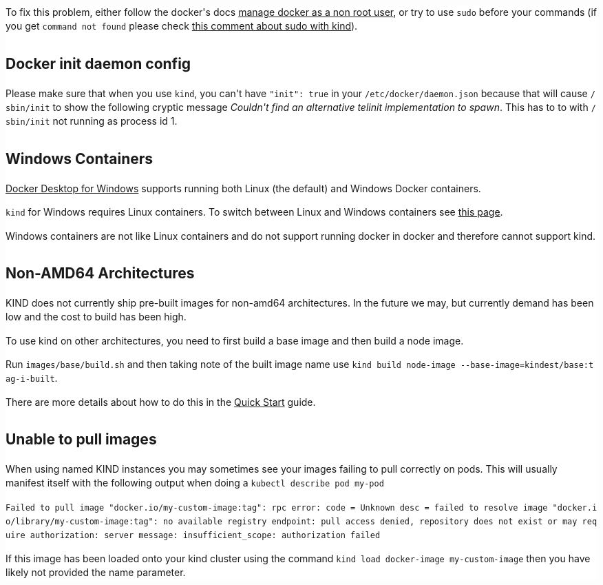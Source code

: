To fix this problem, either follow the docker's docs [manage docker as a non root user][manage docker as a non root user],
or try to use `sudo` before your commands (if you get `command not found` please check [this comment about sudo with kind][sudo with kind]).


## Docker init daemon config

Please make sure that when you use `kind`, you can't have `"init": true` in your `/etc/docker/daemon.json` because that will
cause `/sbin/init` to show the following cryptic message *Couldn't find an alternative telinit implementation to spawn*.
This has to to with `/sbin/init` not running as process id 1.

## Windows Containers

[Docker Desktop for Windows][docker desktop for windows] supports running both Linux (the default) and Windows Docker containers.

`kind` for Windows requires Linux containers. To switch between Linux and Windows containers see [this page][switch between windows and linux containers].

Windows containers are not like Linux containers and do not support running docker in docker and therefore cannot support kind.

## Non-AMD64 Architectures

KIND does not currently ship pre-built images for non-amd64 architectures.
In the future we may, but currently demand has been low and the cost to build
has been high.

To use kind on other architectures, you need to first build a base image
and then build a node image.

Run `images/base/build.sh` and then taking note of the built image name use `kind build node-image --base-image=kindest/base:tag-i-built`.

There are more details about how to do this in the [Quick Start] guide.

## Unable to pull images

When using named KIND instances you may sometimes see your images failing to pull correctly on pods. This will usually manifest itself with the following output when doing a `kubectl describe pod my-pod`

```
Failed to pull image "docker.io/my-custom-image:tag": rpc error: code = Unknown desc = failed to resolve image "docker.io/library/my-custom-image:tag": no available registry endpoint: pull access denied, repository does not exist or may require authorization: server message: insufficient_scope: authorization failed
```

If this image has been loaded onto your kind cluster using the command `kind load docker-image my-custom-image` then you have likely not provided the name parameter.


  [issue tracker]: https://github.com/kubernetes-sigs/kind/issues
  [file an issue]: https://github.com/kubernetes-sigs/kind/issues/new
  [#kind]: https://kubernetes.slack.com/messages/CEKK1KTN2/
  [kubernetes slack]: https://slack.k8s.io/
[for-mac#3663]: https://github.com/docker/for-mac/issues/3663
[issue tracker]: https://github.com/kubernetes-sigs/kind/issues
[file an issue]: https://github.com/kubernetes-sigs/kind/issues/new
[#kind]: https://kubernetes.slack.com/messages/CEKK1KTN2/
[kubernetes slack]: https://slack.k8s.io/
[kind#136]: https://github.com/kubernetes-sigs/kind/issues/136
[kind#136-docker]: https://github.com/kubernetes-sigs/kind/issues/136#issuecomment-457015838
[kind#156]: https://github.com/kubernetes-sigs/kind/issues/156
[kind#182]: https://github.com/kubernetes-sigs/kind/issues/182
[kind#200]: https://github.com/kubernetes-sigs/kind/issues/200
[kind#229]: https://github.com/kubernetes-sigs/kind/issues/229
[kind#270]: https://github.com/kubernetes-sigs/kind/issues/270
[kind#1179]: https://github.com/kubernetes-sigs/kind/issues/1179
[kind#1326]: https://github.com/kubernetes-sigs/kind/issues/1326
[kind#2296]: https://github.com/kubernetes-sigs/kind/issues/2296
[kind#2411]: https://github.com/kubernetes-sigs/kind/issues/2411
[moby#9939]: https://github.com/moby/moby/issues/9939
[moby#17666]: https://github.com/moby/moby/issues/17666
[Docker resource lims]: https://docs.docker.com/docker-for-mac/#advanced
[snap]: https://snapcraft.io/
[manage docker as a non root user]: https://docs.docker.com/install/linux/linux-postinstall/#manage-docker-as-a-non-root-user
[sudo with kind]: https://github.com/kubernetes-sigs/kind/issues/713#issuecomment-512665315
[docker desktop for windows]: https://hub.docker.com/editions/community/docker-ce-desktop-windows
[switch between windows and linux containers]: https://docs.docker.com/docker-for-windows/#switch-between-windows-and-linux-containers
[version skew]: https://kubernetes.io/docs/setup/release/version-skew-policy/#supported-version-skew
[Quick Start]: /docs/user/quick-start
[AppArmor]: https://en.wikipedia.org/wiki/AppArmor
[firewalld]: https://firewalld.org/
[inotify]: https://en.wikipedia.org/wiki/Inotify